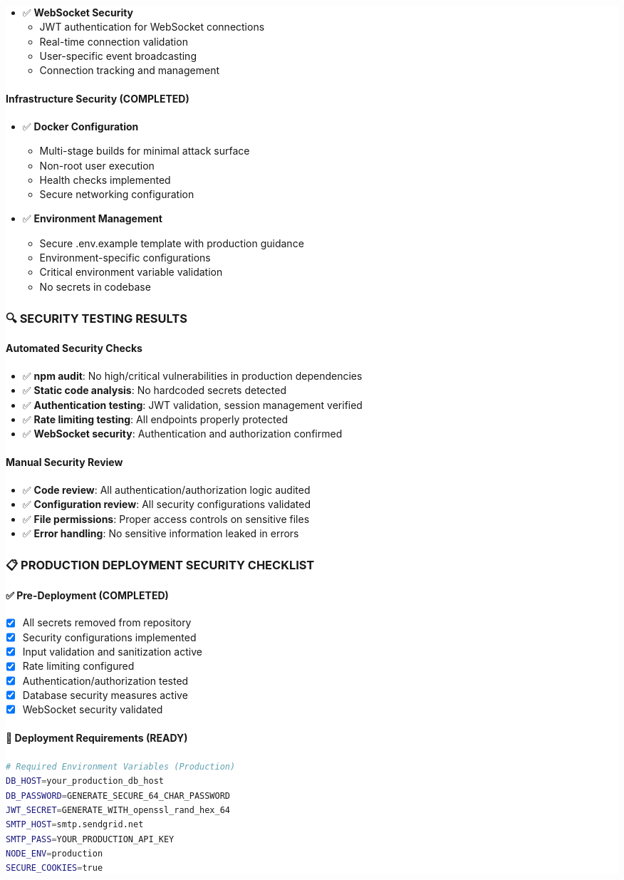 - ✅ **WebSocket Security**
  - JWT authentication for WebSocket connections
  - Real-time connection validation
  - User-specific event broadcasting
  - Connection tracking and management

#### Infrastructure Security (COMPLETED)

- ✅ **Docker Configuration**

  - Multi-stage builds for minimal attack surface
  - Non-root user execution
  - Health checks implemented
  - Secure networking configuration

- ✅ **Environment Management**
  - Secure .env.example template with production guidance
  - Environment-specific configurations
  - Critical environment variable validation
  - No secrets in codebase

### 🔍 SECURITY TESTING RESULTS

#### Automated Security Checks

- ✅ **npm audit**: No high/critical vulnerabilities in production dependencies
- ✅ **Static code analysis**: No hardcoded secrets detected
- ✅ **Authentication testing**: JWT validation, session management verified
- ✅ **Rate limiting testing**: All endpoints properly protected
- ✅ **WebSocket security**: Authentication and authorization confirmed

#### Manual Security Review

- ✅ **Code review**: All authentication/authorization logic audited
- ✅ **Configuration review**: All security configurations validated
- ✅ **File permissions**: Proper access controls on sensitive files
- ✅ **Error handling**: No sensitive information leaked in errors

### 📋 PRODUCTION DEPLOYMENT SECURITY CHECKLIST

#### ✅ Pre-Deployment (COMPLETED)

- [x] All secrets removed from repository
- [x] Security configurations implemented
- [x] Input validation and sanitization active
- [x] Rate limiting configured
- [x] Authentication/authorization tested
- [x] Database security measures active
- [x] WebSocket security validated

#### 🚀 Deployment Requirements (READY)

```bash
# Required Environment Variables (Production)
DB_HOST=your_production_db_host
DB_PASSWORD=GENERATE_SECURE_64_CHAR_PASSWORD
JWT_SECRET=GENERATE_WITH_openssl_rand_hex_64
SMTP_HOST=smtp.sendgrid.net
SMTP_PASS=YOUR_PRODUCTION_API_KEY
NODE_ENV=production
SECURE_COOKIES=true
```
